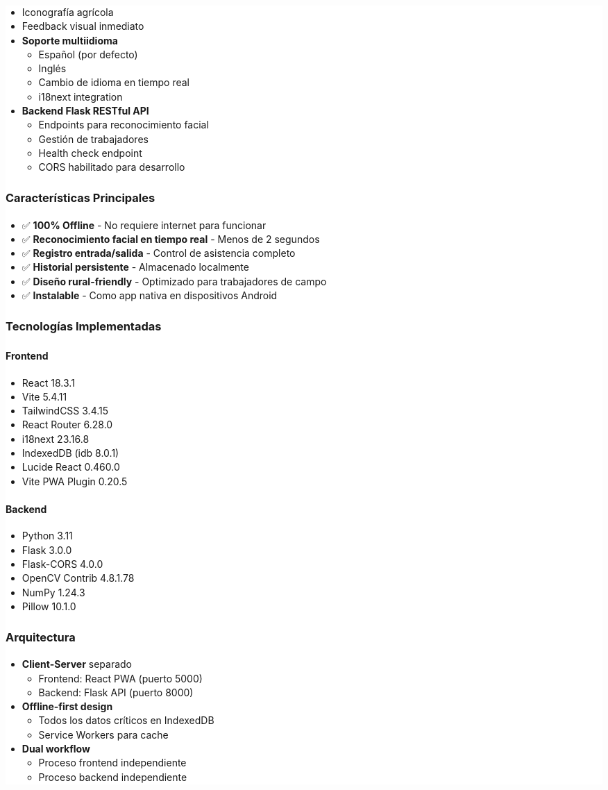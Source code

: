   - Iconografía agrícola
  - Feedback visual inmediato
- **Soporte multiidioma**
  - Español (por defecto)
  - Inglés
  - Cambio de idioma en tiempo real
  - i18next integration
- **Backend Flask RESTful API**
  - Endpoints para reconocimiento facial
  - Gestión de trabajadores
  - Health check endpoint
  - CORS habilitado para desarrollo

### Características Principales
- ✅ **100% Offline** - No requiere internet para funcionar
- ✅ **Reconocimiento facial en tiempo real** - Menos de 2 segundos
- ✅ **Registro entrada/salida** - Control de asistencia completo
- ✅ **Historial persistente** - Almacenado localmente
- ✅ **Diseño rural-friendly** - Optimizado para trabajadores de campo
- ✅ **Instalable** - Como app nativa en dispositivos Android

### Tecnologías Implementadas

#### Frontend
- React 18.3.1
- Vite 5.4.11
- TailwindCSS 3.4.15
- React Router 6.28.0
- i18next 23.16.8
- IndexedDB (idb 8.0.1)
- Lucide React 0.460.0
- Vite PWA Plugin 0.20.5

#### Backend
- Python 3.11
- Flask 3.0.0
- Flask-CORS 4.0.0
- OpenCV Contrib 4.8.1.78
- NumPy 1.24.3
- Pillow 10.1.0

### Arquitectura
- **Client-Server** separado
  - Frontend: React PWA (puerto 5000)
  - Backend: Flask API (puerto 8000)
- **Offline-first design**
  - Todos los datos críticos en IndexedDB
  - Service Workers para cache
- **Dual workflow**
  - Proceso frontend independiente
  - Proceso backend independiente
